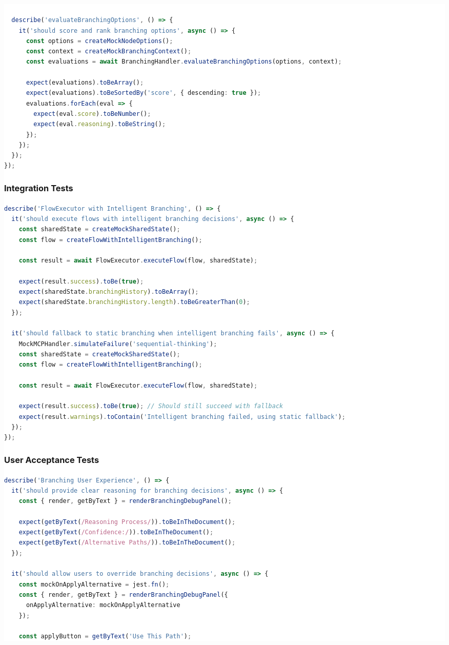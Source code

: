 ```typescript
  
  describe('evaluateBranchingOptions', () => {
    it('should score and rank branching options', async () => {
      const options = createMockNodeOptions();
      const context = createMockBranchingContext();
      const evaluations = await BranchingHandler.evaluateBranchingOptions(options, context);
      
      expect(evaluations).toBeArray();
      expect(evaluations).toBeSortedBy('score', { descending: true });
      evaluations.forEach(eval => {
        expect(eval.score).toBeNumber();
        expect(eval.reasoning).toBeString();
      });
    });
  });
});
```

### Integration Tests
```typescript
describe('FlowExecutor with Intelligent Branching', () => {
  it('should execute flows with intelligent branching decisions', async () => {
    const sharedState = createMockSharedState();
    const flow = createFlowWithIntelligentBranching();
    
    const result = await FlowExecutor.executeFlow(flow, sharedState);
    
    expect(result.success).toBe(true);
    expect(sharedState.branchingHistory).toBeArray();
    expect(sharedState.branchingHistory.length).toBeGreaterThan(0);
  });
  
  it('should fallback to static branching when intelligent branching fails', async () => {
    MockMCPHandler.simulateFailure('sequential-thinking');
    const sharedState = createMockSharedState();
    const flow = createFlowWithIntelligentBranching();
    
    const result = await FlowExecutor.executeFlow(flow, sharedState);
    
    expect(result.success).toBe(true); // Should still succeed with fallback
    expect(result.warnings).toContain('Intelligent branching failed, using static fallback');
  });
});
```

### User Acceptance Tests
```typescript
describe('Branching User Experience', () => {
  it('should provide clear reasoning for branching decisions', async () => {
    const { render, getByText } = renderBranchingDebugPanel();
    
    expect(getByText(/Reasoning Process/)).toBeInTheDocument();
    expect(getByText(/Confidence:/)).toBeInTheDocument();
    expect(getByText(/Alternative Paths/)).toBeInTheDocument();
  });
  
  it('should allow users to override branching decisions', async () => {
    const mockOnApplyAlternative = jest.fn();
    const { render, getByText } = renderBranchingDebugPanel({ 
      onApplyAlternative: mockOnApplyAlternative 
    });
    
    const applyButton = getByText('Use This Path');
```